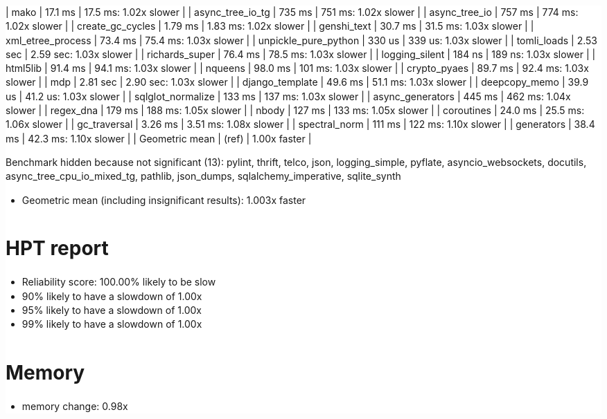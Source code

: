 | mako                      | 17.1 ms                                                                | 17.5 ms: 1.02x slower                                                 |
| async_tree_io_tg          | 735 ms                                                                 | 751 ms: 1.02x slower                                                  |
| async_tree_io             | 757 ms                                                                 | 774 ms: 1.02x slower                                                  |
| create_gc_cycles          | 1.79 ms                                                                | 1.83 ms: 1.02x slower                                                 |
| genshi_text               | 30.7 ms                                                                | 31.5 ms: 1.03x slower                                                 |
| xml_etree_process         | 73.4 ms                                                                | 75.4 ms: 1.03x slower                                                 |
| unpickle_pure_python      | 330 us                                                                 | 339 us: 1.03x slower                                                  |
| tomli_loads               | 2.53 sec                                                               | 2.59 sec: 1.03x slower                                                |
| richards_super            | 76.4 ms                                                                | 78.5 ms: 1.03x slower                                                 |
| logging_silent            | 184 ns                                                                 | 189 ns: 1.03x slower                                                  |
| html5lib                  | 91.4 ms                                                                | 94.1 ms: 1.03x slower                                                 |
| nqueens                   | 98.0 ms                                                                | 101 ms: 1.03x slower                                                  |
| crypto_pyaes              | 89.7 ms                                                                | 92.4 ms: 1.03x slower                                                 |
| mdp                       | 2.81 sec                                                               | 2.90 sec: 1.03x slower                                                |
| django_template           | 49.6 ms                                                                | 51.1 ms: 1.03x slower                                                 |
| deepcopy_memo             | 39.9 us                                                                | 41.2 us: 1.03x slower                                                 |
| sqlglot_normalize         | 133 ms                                                                 | 137 ms: 1.03x slower                                                  |
| async_generators          | 445 ms                                                                 | 462 ms: 1.04x slower                                                  |
| regex_dna                 | 179 ms                                                                 | 188 ms: 1.05x slower                                                  |
| nbody                     | 127 ms                                                                 | 133 ms: 1.05x slower                                                  |
| coroutines                | 24.0 ms                                                                | 25.5 ms: 1.06x slower                                                 |
| gc_traversal              | 3.26 ms                                                                | 3.51 ms: 1.08x slower                                                 |
| spectral_norm             | 111 ms                                                                 | 122 ms: 1.10x slower                                                  |
| generators                | 38.4 ms                                                                | 42.3 ms: 1.10x slower                                                 |
| Geometric mean            | (ref)                                                                  | 1.00x faster                                                          |

Benchmark hidden because not significant (13): pylint, thrift, telco, json, logging_simple, pyflate, asyncio_websockets, docutils, async_tree_cpu_io_mixed_tg, pathlib, json_dumps, sqlalchemy_imperative, sqlite_synth

- Geometric mean (including insignificant results): 1.003x faster

# HPT report

- Reliability score: 100.00% likely to be slow
- 90% likely to have a slowdown of 1.00x
- 95% likely to have a slowdown of 1.00x
- 99% likely to have a slowdown of 1.00x

# Memory
- memory change: 0.98x